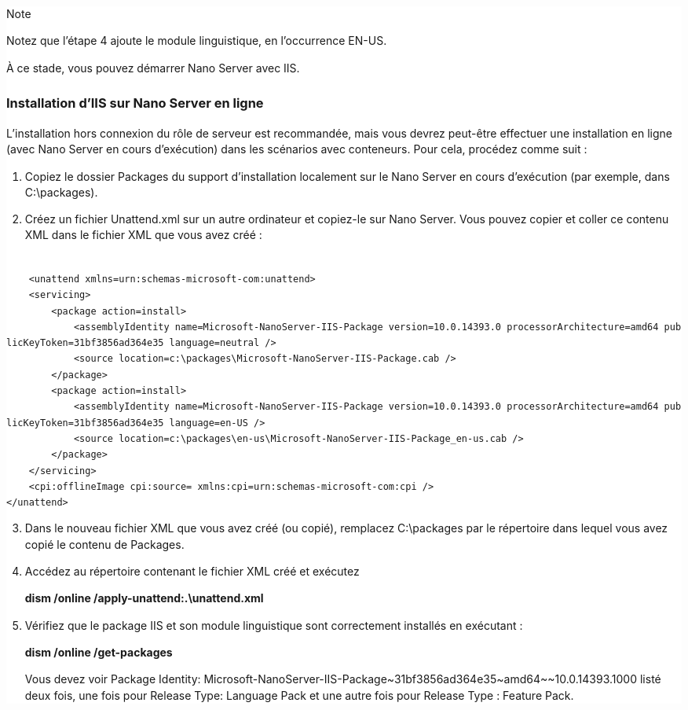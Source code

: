 
> [!NOTE]  
> Notez que l’étape 4 ajoute le module linguistique, en l’occurrence EN-US.  

À ce stade, vous pouvez démarrer Nano Server avec IIS.  

### <a name="installing-iis-on-nano-server-online"></a>Installation d’IIS sur Nano Server en ligne  
L’installation hors connexion du rôle de serveur est recommandée, mais vous devrez peut-être effectuer une installation en ligne (avec Nano Server en cours d’exécution) dans les scénarios avec conteneurs. Pour cela, procédez comme suit :  

1.  Copiez le dossier Packages du support d’installation localement sur le Nano Server en cours d’exécution (par exemple, dans C:\packages).  

2.  Créez un fichier Unattend.xml sur un autre ordinateur et copiez-le sur Nano Server. Vous pouvez copier et coller ce contenu XML dans le fichier XML que vous avez créé :  



```  

    <unattend xmlns=urn:schemas-microsoft-com:unattend>  
    <servicing>  
        <package action=install>  
            <assemblyIdentity name=Microsoft-NanoServer-IIS-Package version=10.0.14393.0 processorArchitecture=amd64 publicKeyToken=31bf3856ad364e35 language=neutral />  
            <source location=c:\packages\Microsoft-NanoServer-IIS-Package.cab />  
        </package>  
        <package action=install>  
            <assemblyIdentity name=Microsoft-NanoServer-IIS-Package version=10.0.14393.0 processorArchitecture=amd64 publicKeyToken=31bf3856ad364e35 language=en-US />  
            <source location=c:\packages\en-us\Microsoft-NanoServer-IIS-Package_en-us.cab />  
        </package>  
    </servicing>  
    <cpi:offlineImage cpi:source= xmlns:cpi=urn:schemas-microsoft-com:cpi />  
</unattend>  
```  




3. Dans le nouveau fichier XML que vous avez créé (ou copié), remplacez C:\packages par le répertoire dans lequel vous avez copié le contenu de Packages.  

4. Accédez au répertoire contenant le fichier XML créé et exécutez  

   **dism /online /apply-unattend:.\unattend.xml**  


5. Vérifiez que le package IIS et son module linguistique sont correctement installés en exécutant :  

   **dism /online /get-packages**  

   Vous devez voir Package Identity: Microsoft-NanoServer-IIS-Package~31bf3856ad364e35~amd64~~10.0.14393.1000 listé deux fois, une fois pour Release Type: Language Pack et une autre fois pour Release Type : Feature Pack.  
